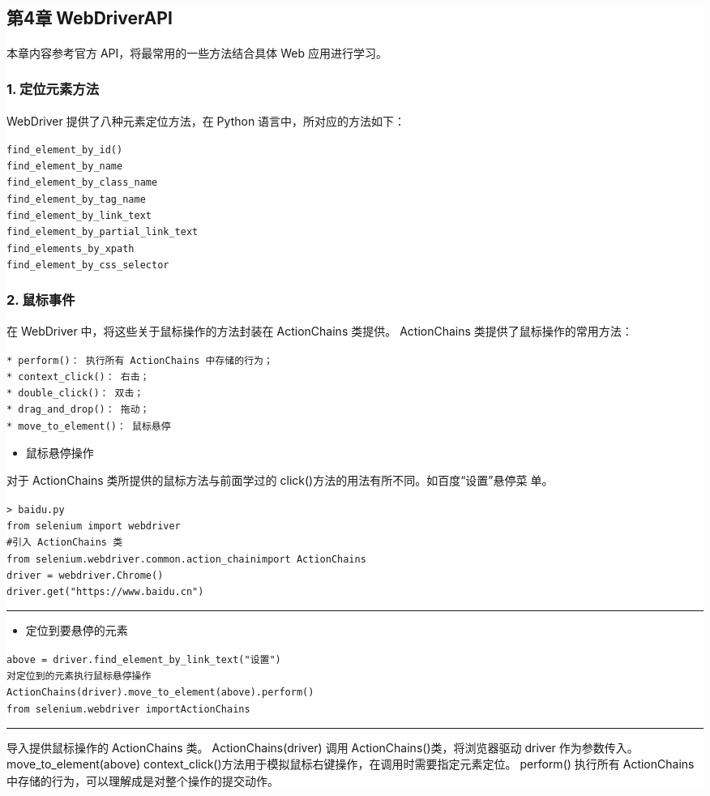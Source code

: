 ## 第4章 WebDriverAPI

本章内容参考官方 API，将最常用的一些方法结合具体 Web 应用进行学习。

### 1. 定位元素方法

WebDriver 提供了八种元素定位方法，在 Python 语言中，所对应的方法如下：

```
find_element_by_id()
find_element_by_name
find_element_by_class_name
find_element_by_tag_name
find_element_by_link_text
find_element_by_partial_link_text
find_elements_by_xpath
find_element_by_css_selector
```

### 2. 鼠标事件

在 WebDriver 中，将这些关于鼠标操作的方法封装在 ActionChains 类提供。
ActionChains 类提供了鼠标操作的常用方法：

```
* perform()： 执行所有 ActionChains 中存储的行为；
* context_click()： 右击；
* double_click()： 双击；
* drag_and_drop()： 拖动；
* move_to_element()： 鼠标悬停
```

- 鼠标悬停操作

对于 ActionChains 类所提供的鼠标方法与前面学过的 click()方法的用法有所不同。如百度“设置”悬停菜
单。

```
> baidu.py
from selenium import webdriver
#引入 ActionChains 类
from selenium.webdriver.common.action_chainimport ActionChains
driver = webdriver.Chrome()
driver.get("https://www.baidu.cn")
```

------

- 定位到要悬停的元素
```
above = driver.find_element_by_link_text("设置")
对定位到的元素执行鼠标悬停操作
ActionChains(driver).move_to_element(above).perform()
from selenium.webdriver importActionChains
```
---
导入提供鼠标操作的 ActionChains 类。
ActionChains(driver)
调用 ActionChains()类，将浏览器驱动 driver 作为参数传入。
move_to_element(above)
context_click()方法用于模拟鼠标右键操作，在调用时需要指定元素定位。
perform()
执行所有 ActionChains 中存储的行为，可以理解成是对整个操作的提交动作。
